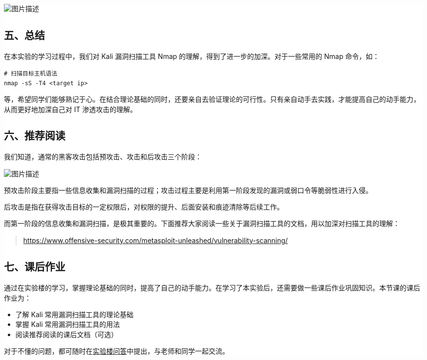 ![图片描述](https://dn-simplecloud.shiyanlou.com/uid/212008/1479965171278.png-wm)


## 五、总结

在本实验的学习过程中，我们对 Kali 漏洞扫描工具 Nmap 的理解，得到了进一步的加深。对于一些常用的 Nmap 命令，如：

```
# 扫描目标主机语法
nmap -sS -T4 <target ip>
```
等，希望同学们能够熟记于心。在结合理论基础的同时，还要亲自去验证理论的可行性。只有亲自动手去实践，才能提高自己的动手能力，从而更好地加深自己对 IT 渗透攻击的理解。

## 六、推荐阅读

我们知道，通常的黑客攻击包括预攻击、攻击和后攻击三个阶段：


![图片描述](https://dn-simplecloud.shiyanlou.com/uid/212008/1479951032292.png-wm)


预攻击阶段主要指一些信息收集和漏洞扫描的过程；攻击过程主要是利用第一阶段发现的漏洞或弱口令等脆弱性进行入侵。

后攻击是指在获得攻击目标的一定权限后，对权限的提升、后面安装和痕迹清除等后续工作。

而第一阶段的信息收集和漏洞扫描，是极其重要的。下面推荐大家阅读一些关于漏洞扫描工具的文档，用以加深对扫描工具的理解：

> https://www.offensive-security.com/metasploit-unleashed/vulnerability-scanning/


## 七、课后作业

通过在实验楼的学习，掌握理论基础的同时，提高了自己的动手能力。在学习了本实验后，还需要做一些课后作业巩固知识。本节课的课后作业为：

- 了解 Kali 常用漏洞扫描工具的理论基础
- 掌握 Kali 常用漏洞扫描工具的用法
- 阅读推荐阅读的课后文档（可选）

对于不懂的问题，都可随时在[实验楼问答](https://www.shiyanlou.com/questions)中提出，与老师和同学一起交流。